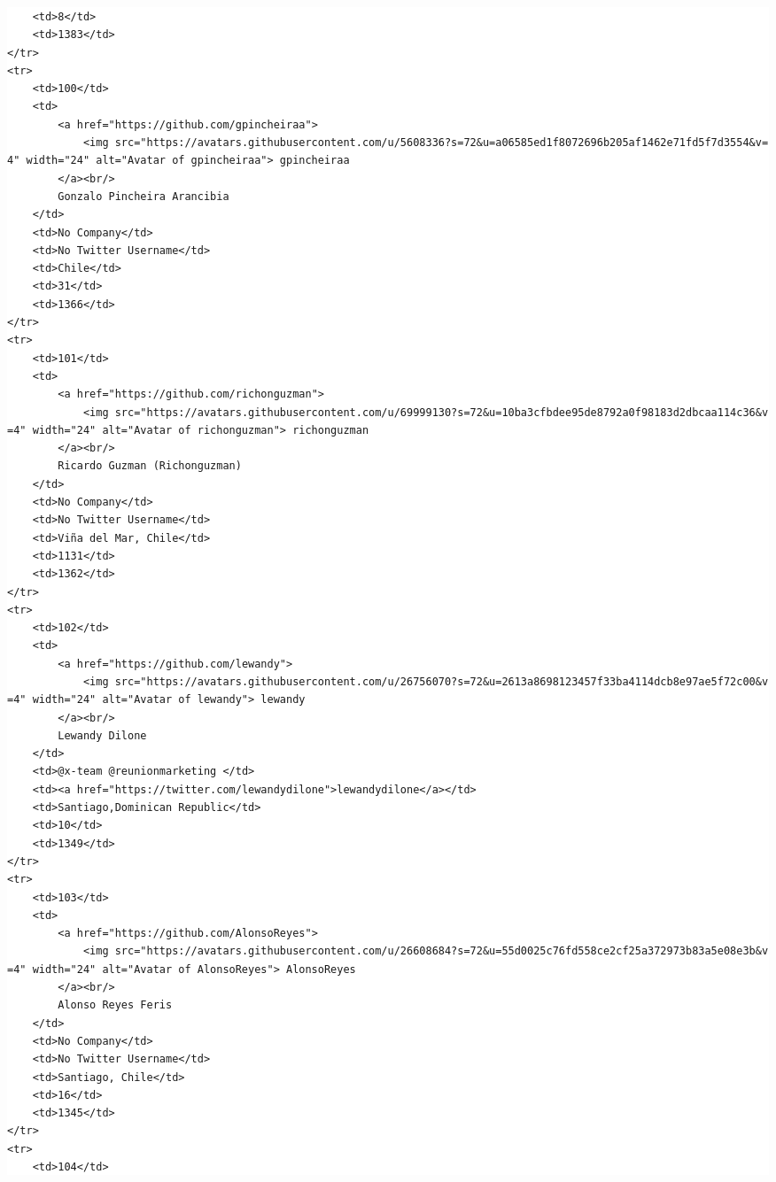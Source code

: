 		<td>8</td>
		<td>1383</td>
	</tr>
	<tr>
		<td>100</td>
		<td>
			<a href="https://github.com/gpincheiraa">
				<img src="https://avatars.githubusercontent.com/u/5608336?s=72&u=a06585ed1f8072696b205af1462e71fd5f7d3554&v=4" width="24" alt="Avatar of gpincheiraa"> gpincheiraa
			</a><br/>
			Gonzalo Pincheira Arancibia
		</td>
		<td>No Company</td>
		<td>No Twitter Username</td>
		<td>Chile</td>
		<td>31</td>
		<td>1366</td>
	</tr>
	<tr>
		<td>101</td>
		<td>
			<a href="https://github.com/richonguzman">
				<img src="https://avatars.githubusercontent.com/u/69999130?s=72&u=10ba3cfbdee95de8792a0f98183d2dbcaa114c36&v=4" width="24" alt="Avatar of richonguzman"> richonguzman
			</a><br/>
			Ricardo Guzman (Richonguzman)
		</td>
		<td>No Company</td>
		<td>No Twitter Username</td>
		<td>Viña del Mar, Chile</td>
		<td>1131</td>
		<td>1362</td>
	</tr>
	<tr>
		<td>102</td>
		<td>
			<a href="https://github.com/lewandy">
				<img src="https://avatars.githubusercontent.com/u/26756070?s=72&u=2613a8698123457f33ba4114dcb8e97ae5f72c00&v=4" width="24" alt="Avatar of lewandy"> lewandy
			</a><br/>
			Lewandy Dilone
		</td>
		<td>@x-team @reunionmarketing </td>
		<td><a href="https://twitter.com/lewandydilone">lewandydilone</a></td>
		<td>Santiago,Dominican Republic</td>
		<td>10</td>
		<td>1349</td>
	</tr>
	<tr>
		<td>103</td>
		<td>
			<a href="https://github.com/AlonsoReyes">
				<img src="https://avatars.githubusercontent.com/u/26608684?s=72&u=55d0025c76fd558ce2cf25a372973b83a5e08e3b&v=4" width="24" alt="Avatar of AlonsoReyes"> AlonsoReyes
			</a><br/>
			Alonso Reyes Feris
		</td>
		<td>No Company</td>
		<td>No Twitter Username</td>
		<td>Santiago, Chile</td>
		<td>16</td>
		<td>1345</td>
	</tr>
	<tr>
		<td>104</td>